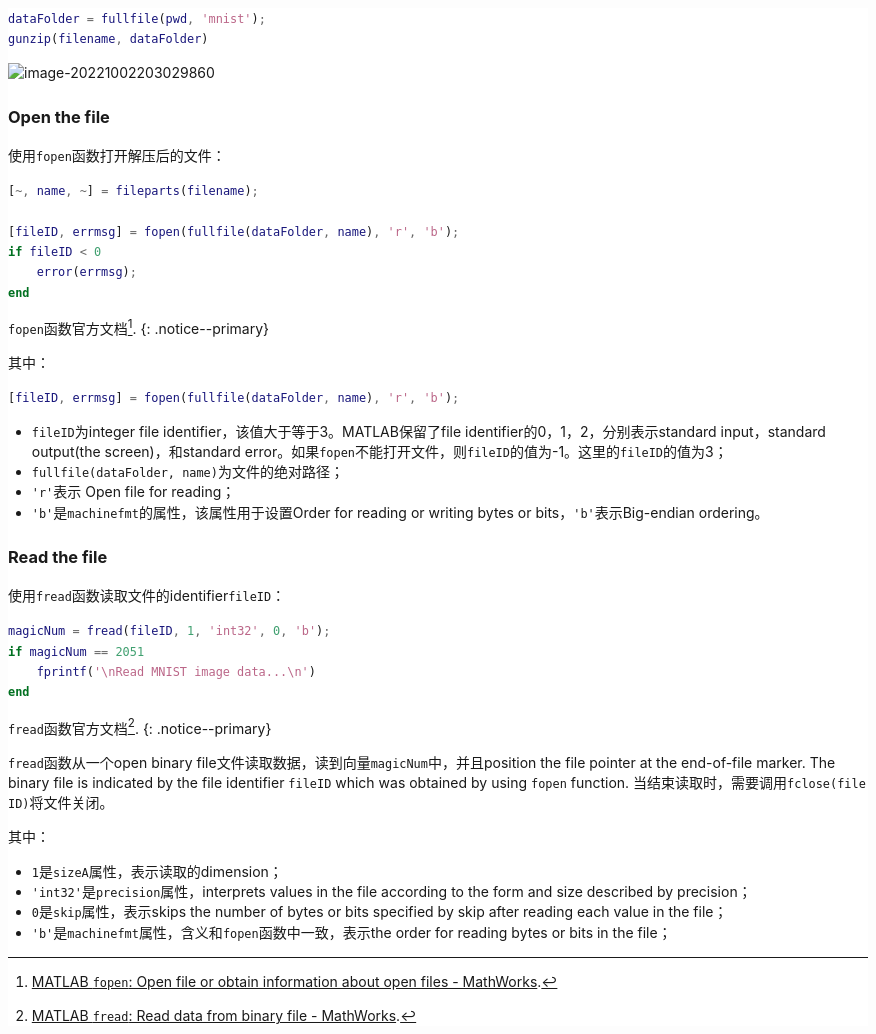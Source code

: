 ```matlab
dataFolder = fullfile(pwd, 'mnist');
gunzip(filename, dataFolder)
```

![image-20221002203029860](https://github.com/HelloWorld-1017/blog-images/blob/main/migration/imgpersonal/image-20221002203029860.png?raw=true)

### Open the file

使用`fopen`函数打开解压后的文件：

```matlab
[~, name, ~] = fileparts(filename);

[fileID, errmsg] = fopen(fullfile(dataFolder, name), 'r', 'b');
if fileID < 0
    error(errmsg);
end
```

`fopen`函数官方文档[^2].
{: .notice--primary}

其中：

```matlab
[fileID, errmsg] = fopen(fullfile(dataFolder, name), 'r', 'b');
```

- `fileID`为integer file identifier，该值大于等于3。MATLAB保留了file identifier的0，1，2，分别表示standard input，standard output(the screen)，和standard error。如果`fopen`不能打开文件，则`fileID`的值为-1。这里的`fileID`的值为3；
- `fullfile(dataFolder, name)`为文件的绝对路径；
- `'r'`表示 Open file for reading；
- `'b'`是`machinefmt`的属性，该属性用于设置Order for reading or writing bytes or bits，`'b'`表示Big-endian ordering。

### Read the file

使用`fread`函数读取文件的identifier`fileID`：

```matlab
magicNum = fread(fileID, 1, 'int32', 0, 'b');
if magicNum == 2051
    fprintf('\nRead MNIST image data...\n')
end
```

`fread`函数官方文档[^3].
{: .notice--primary}

`fread`函数从一个open binary file文件读取数据，读到向量`magicNum`中，并且position the file pointer at the end-of-file marker. The binary file is indicated by the file identifier `fileID` which was obtained by using `fopen` function. 当结束读取时，需要调用`fclose(fileID)`将文件关闭。

其中：

- `1`是`sizeA`属性，表示读取的dimension；
- `'int32'`是`precision`属性，interprets values in the file according to the form and size described by precision；
- `0`是`skip`属性，表示skips the number of bytes or bits specified by skip after reading each value in the file；
- `'b'`是`machinefmt`属性，含义和`fopen`函数中一致，表示the order for reading bytes or bits in the file；


[^1]: [Train Variational Autoencoder (VAE) to Generate Images - MathWorks](https://ww2.mathworks.cn/help/deeplearning/ug/train-a-variational-autoencoder-vae-to-generate-images.html).
[^2]: [MATLAB `fopen`: Open file or obtain information about open files - MathWorks](https://ww2.mathworks.cn/help/matlab/ref/fopen.html?lang=en).
[^3]: [MATLAB `fread`: Read data from binary file - MathWorks](https://ww2.mathworks.cn/help/matlab/ref/fread.html?requestedDomain=en).